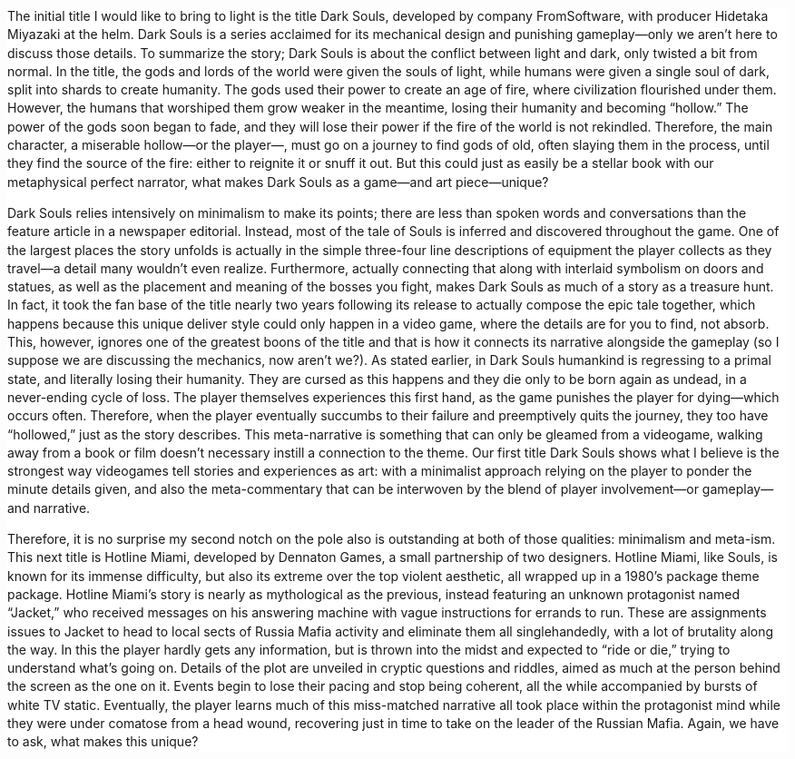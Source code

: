The initial title I would like to bring to light is the title Dark Souls, developed by company FromSoftware, with producer Hidetaka Miyazaki at the helm. Dark Souls is a series acclaimed for its mechanical design and punishing gameplay—only we aren’t here to discuss those details. To summarize the story; Dark Souls is about the conflict between light and dark, only twisted a bit from normal. In the title, the gods and lords of the world were given the souls of light, while humans were given a single soul of dark, split into shards to create humanity. The gods used their power to create an age of fire, where civilization flourished under them. However, the humans that worshiped them grow weaker in the meantime, losing their humanity and becoming “hollow.” The power of the gods soon began to fade, and they will lose their power if the fire of the world is not rekindled. Therefore, the main character, a miserable hollow—or the player—, must go on a journey to find gods of old, often slaying them in the process, until they find the source of the fire: either to reignite it or snuff it out. But this could just as easily be a stellar book with our metaphysical perfect narrator, what makes Dark Souls as a game—and art piece—unique?

Dark Souls relies intensively on minimalism to make its points; there are less than spoken words and conversations than the feature article in a newspaper editorial. Instead, most of the tale of Souls is inferred and discovered throughout the game. One of the largest places the story unfolds is actually in the simple three-four line descriptions of equipment the player collects as they travel—a detail many wouldn’t even realize. Furthermore, actually connecting that along with interlaid symbolism on doors and statues, as well as the placement and meaning of the bosses you fight, makes Dark Souls as much of a story as a treasure hunt. In fact, it took the fan base of the title nearly two years following its release to actually compose the epic tale together, which happens because this unique deliver style could only happen in a video game, where the details are for you to find, not absorb. This, however, ignores one of the greatest boons of the title and that is how it connects its narrative alongside the gameplay (so I suppose we are discussing the mechanics, now aren’t we?). As stated earlier, in Dark Souls humankind is regressing to a primal state, and literally losing their humanity. They are cursed as this happens and they die only to be born again as undead, in a never-ending cycle of loss. The player themselves experiences this first hand, as the game punishes the player for dying—which occurs often. Therefore, when the player eventually succumbs to their failure and preemptively quits the journey, they too have “hollowed,” just as the story describes. This meta-narrative is something that can only be gleamed from a videogame, walking away from a book or film doesn’t necessary instill a connection to the theme. Our first title Dark Souls shows what I believe is the strongest way videogames tell stories and experiences as art: with a minimalist approach relying on the player to ponder the minute details given, and also the meta-commentary that can be interwoven by the blend of player involvement—or gameplay—and narrative.

Therefore, it is no surprise my second notch on the pole also is outstanding at both of those qualities: minimalism and meta-ism. This next title is Hotline Miami, developed by Dennaton Games, a small partnership of two designers. Hotline Miami, like Souls, is known for its immense difficulty, but also its extreme over the top violent aesthetic, all wrapped up in a 1980’s package theme package. Hotline Miami’s story is nearly as mythological as the previous, instead featuring an unknown protagonist named “Jacket,” who received messages on his answering machine with vague instructions for errands to run. These are assignments issues to Jacket to head to local sects of Russia Mafia activity and eliminate them all singlehandedly, with a lot of brutality along the way. In this the player hardly gets any information, but is thrown into the midst and expected to “ride or die,” trying to understand what’s going on. Details of the plot are unveiled in cryptic questions and riddles, aimed as much at the person behind the screen as the one on it. Events begin to lose their pacing and stop being coherent, all the while accompanied by bursts of white TV static. Eventually, the player learns much of this miss-matched narrative all took place within the protagonist mind while they were under comatose from a head wound, recovering just in time to take on the leader of the Russian Mafia. Again, we have to ask, what makes this unique?
